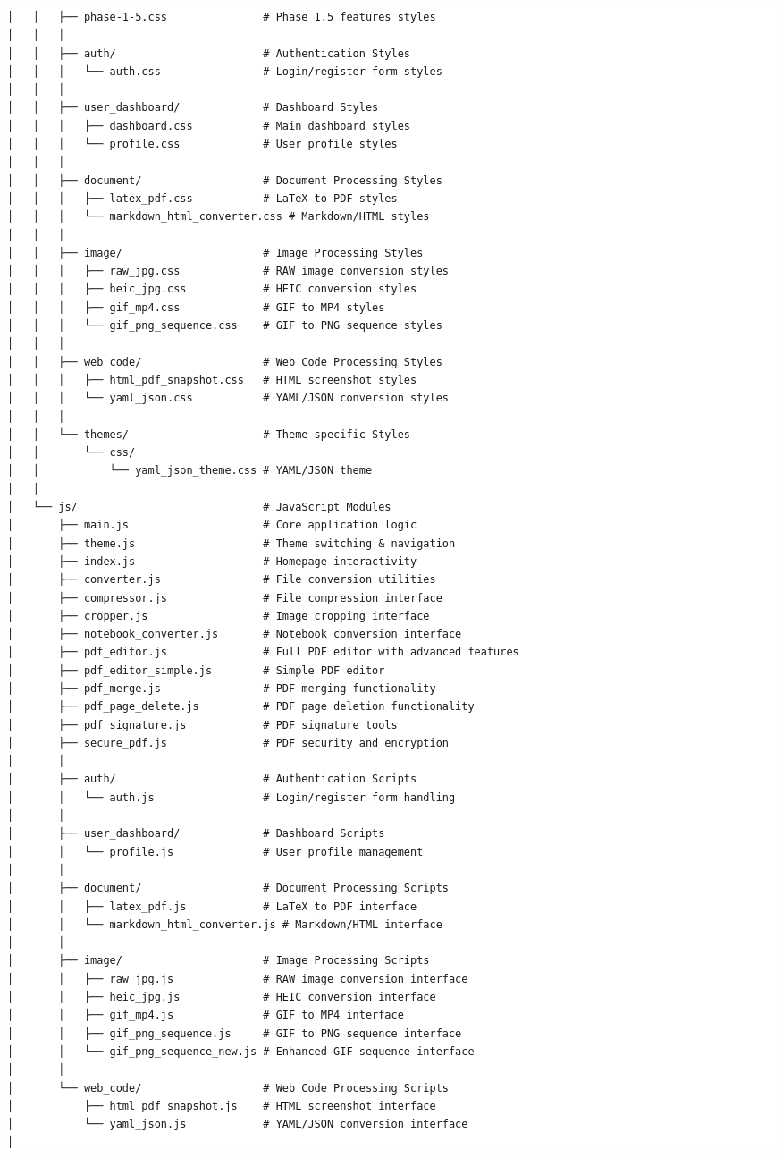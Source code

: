 ```
│   │   ├── phase-1-5.css               # Phase 1.5 features styles
│   │   │
│   │   ├── auth/                       # Authentication Styles
│   │   │   └── auth.css                # Login/register form styles
│   │   │
│   │   ├── user_dashboard/             # Dashboard Styles
│   │   │   ├── dashboard.css           # Main dashboard styles
│   │   │   └── profile.css             # User profile styles
│   │   │
│   │   ├── document/                   # Document Processing Styles
│   │   │   ├── latex_pdf.css           # LaTeX to PDF styles
│   │   │   └── markdown_html_converter.css # Markdown/HTML styles
│   │   │
│   │   ├── image/                      # Image Processing Styles
│   │   │   ├── raw_jpg.css             # RAW image conversion styles
│   │   │   ├── heic_jpg.css            # HEIC conversion styles
│   │   │   ├── gif_mp4.css             # GIF to MP4 styles
│   │   │   └── gif_png_sequence.css    # GIF to PNG sequence styles
│   │   │
│   │   ├── web_code/                   # Web Code Processing Styles
│   │   │   ├── html_pdf_snapshot.css   # HTML screenshot styles
│   │   │   └── yaml_json.css           # YAML/JSON conversion styles
│   │   │
│   │   └── themes/                     # Theme-specific Styles
│   │       └── css/
│   │           └── yaml_json_theme.css # YAML/JSON theme
│   │
│   └── js/                             # JavaScript Modules
│       ├── main.js                     # Core application logic
│       ├── theme.js                    # Theme switching & navigation
│       ├── index.js                    # Homepage interactivity
│       ├── converter.js                # File conversion utilities
│       ├── compressor.js               # File compression interface
│       ├── cropper.js                  # Image cropping interface
│       ├── notebook_converter.js       # Notebook conversion interface
│       ├── pdf_editor.js               # Full PDF editor with advanced features
│       ├── pdf_editor_simple.js        # Simple PDF editor
│       ├── pdf_merge.js                # PDF merging functionality
│       ├── pdf_page_delete.js          # PDF page deletion functionality
│       ├── pdf_signature.js            # PDF signature tools
│       ├── secure_pdf.js               # PDF security and encryption
│       │
│       ├── auth/                       # Authentication Scripts
│       │   └── auth.js                 # Login/register form handling
│       │
│       ├── user_dashboard/             # Dashboard Scripts
│       │   └── profile.js              # User profile management
│       │
│       ├── document/                   # Document Processing Scripts
│       │   ├── latex_pdf.js            # LaTeX to PDF interface
│       │   └── markdown_html_converter.js # Markdown/HTML interface
│       │
│       ├── image/                      # Image Processing Scripts
│       │   ├── raw_jpg.js              # RAW image conversion interface
│       │   ├── heic_jpg.js             # HEIC conversion interface
│       │   ├── gif_mp4.js              # GIF to MP4 interface
│       │   ├── gif_png_sequence.js     # GIF to PNG sequence interface
│       │   └── gif_png_sequence_new.js # Enhanced GIF sequence interface
│       │
│       └── web_code/                   # Web Code Processing Scripts
│           ├── html_pdf_snapshot.js    # HTML screenshot interface
│           └── yaml_json.js            # YAML/JSON conversion interface
│
```